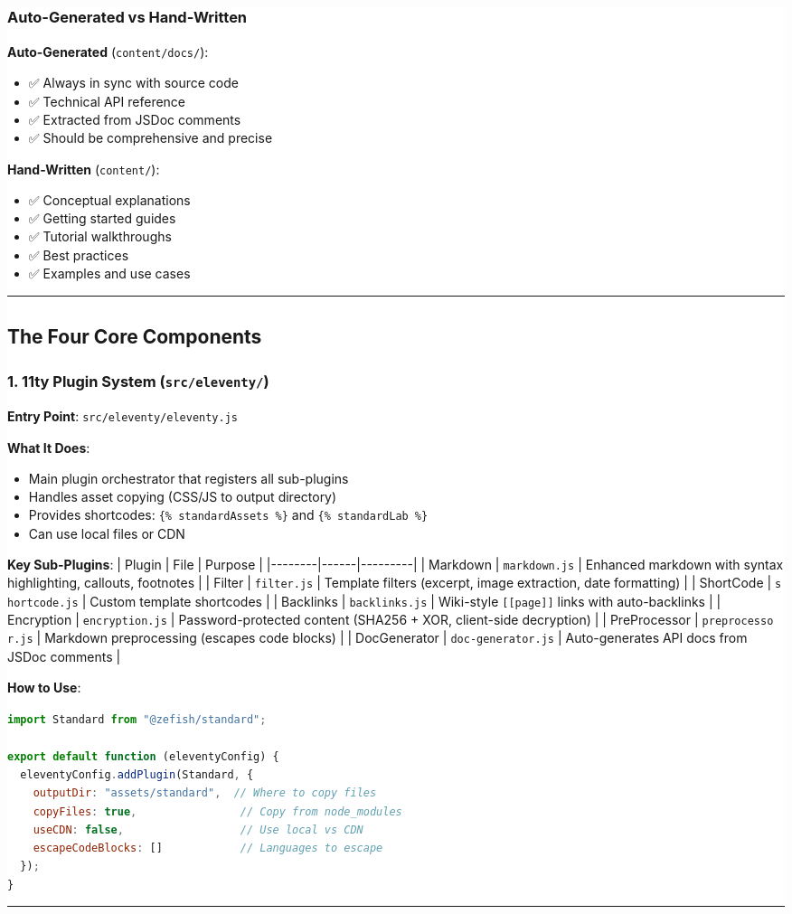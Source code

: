 ### Auto-Generated vs Hand-Written

**Auto-Generated** (`content/docs/`):
- ✅ Always in sync with source code
- ✅ Technical API reference
- ✅ Extracted from JSDoc comments
- ✅ Should be comprehensive and precise

**Hand-Written** (`content/`):
- ✅ Conceptual explanations
- ✅ Getting started guides
- ✅ Tutorial walkthroughs
- ✅ Best practices
- ✅ Examples and use cases

---

## The Four Core Components

### 1. **11ty Plugin System** (`src/eleventy/`)

**Entry Point**: `src/eleventy/eleventy.js`

**What It Does**:
- Main plugin orchestrator that registers all sub-plugins
- Handles asset copying (CSS/JS to output directory)
- Provides shortcodes: `{% standardAssets %}` and `{% standardLab %}`
- Can use local files or CDN

**Key Sub-Plugins**:
| Plugin | File | Purpose |
|--------|------|---------|
| Markdown | `markdown.js` | Enhanced markdown with syntax highlighting, callouts, footnotes |
| Filter | `filter.js` | Template filters (excerpt, image extraction, date formatting) |
| ShortCode | `shortcode.js` | Custom template shortcodes |
| Backlinks | `backlinks.js` | Wiki-style `[[page]]` links with auto-backlinks |
| Encryption | `encryption.js` | Password-protected content (SHA256 + XOR, client-side decryption) |
| PreProcessor | `preprocessor.js` | Markdown preprocessing (escapes code blocks) |
| DocGenerator | `doc-generator.js` | Auto-generates API docs from JSDoc comments |

**How to Use**:
```javascript
import Standard from "@zefish/standard";

export default function (eleventyConfig) {
  eleventyConfig.addPlugin(Standard, {
    outputDir: "assets/standard",  // Where to copy files
    copyFiles: true,                // Copy from node_modules
    useCDN: false,                  // Use local vs CDN
    escapeCodeBlocks: []            // Languages to escape
  });
}
```

---